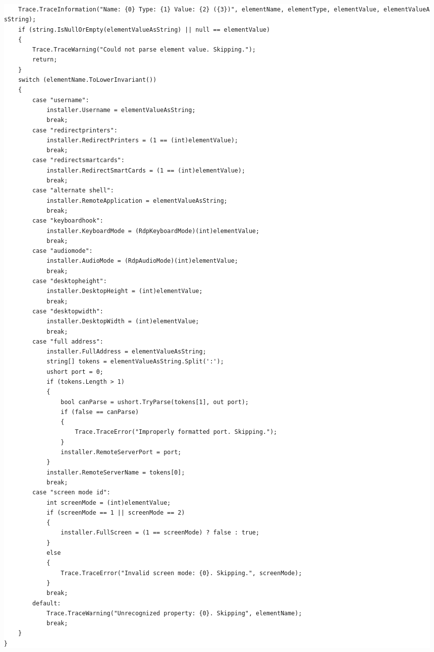         Trace.TraceInformation("Name: {0} Type: {1} Value: {2} ({3})", elementName, elementType, elementValue, elementValueAsString);   
        if (string.IsNullOrEmpty(elementValueAsString) || null == elementValue)   
        {  
            Trace.TraceWarning("Could not parse element value. Skipping.");   
            return;   
        }  
        switch (elementName.ToLowerInvariant())  
        {  
            case "username":  
                installer.Username = elementValueAsString;   
                break;   
            case "redirectprinters":  
                installer.RedirectPrinters = (1 == (int)elementValue);   
                break;   
            case "redirectsmartcards":  
                installer.RedirectSmartCards = (1 == (int)elementValue);   
                break;   
            case "alternate shell":  
                installer.RemoteApplication = elementValueAsString;   
                break;   
            case "keyboardhook":  
                installer.KeyboardMode = (RdpKeyboardMode)(int)elementValue;   
                break;   
            case "audiomode":  
                installer.AudioMode = (RdpAudioMode)(int)elementValue;   
                break;   
            case "desktopheight":  
                installer.DesktopHeight = (int)elementValue;   
                break;   
            case "desktopwidth":  
                installer.DesktopWidth = (int)elementValue;   
                break;   
            case "full address":  
                installer.FullAddress = elementValueAsString;   
                string[] tokens = elementValueAsString.Split(':');   
                ushort port = 0;   
                if (tokens.Length > 1)   
                {  
                    bool canParse = ushort.TryParse(tokens[1], out port);   
                    if (false == canParse)   
                    {  
                        Trace.TraceError("Improperly formatted port. Skipping.");   
                    }  
                    installer.RemoteServerPort = port;   
                }  
                installer.RemoteServerName = tokens[0];   
                break;   
            case "screen mode id":  
                int screenMode = (int)elementValue;   
                if (screenMode == 1 || screenMode == 2)   
                {  
                    installer.FullScreen = (1 == screenMode) ? false : true;   
                }  
                else  
                {  
                    Trace.TraceError("Invalid screen mode: {0}. Skipping.", screenMode);   
                }  
                break;   
            default:   
                Trace.TraceWarning("Unrecognized property: {0}. Skipping", elementName);   
                break;   
        }  
    }  